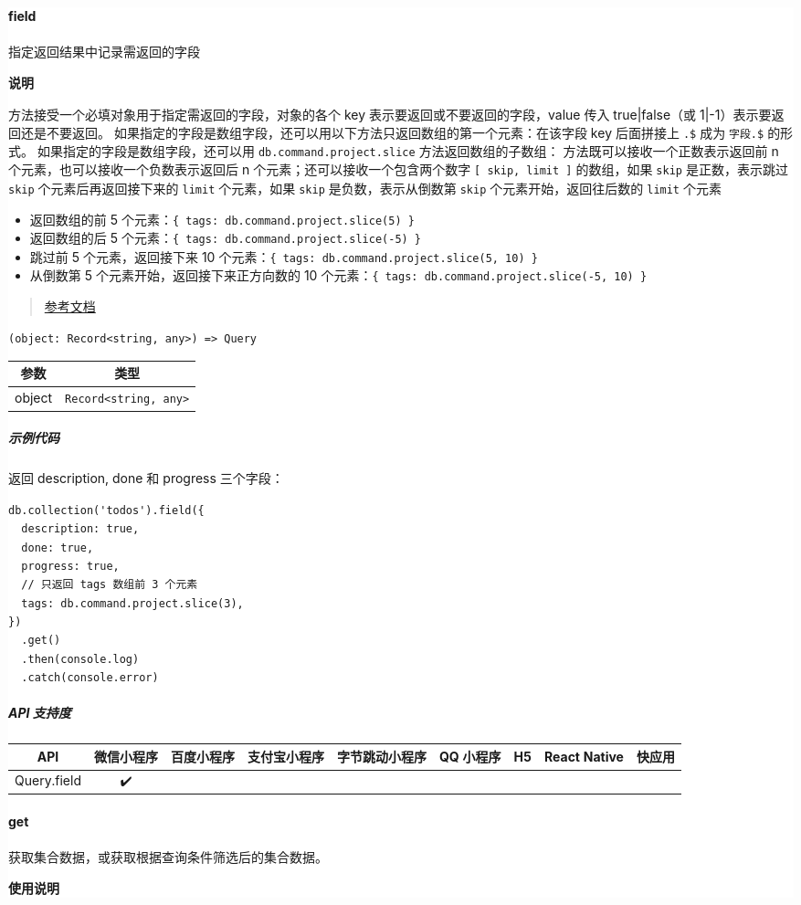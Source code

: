 #### field

指定返回结果中记录需返回的字段

**说明**

方法接受一个必填对象用于指定需返回的字段，对象的各个 key 表示要返回或不要返回的字段，value 传入 true|false（或 1|-1）表示要返回还是不要返回。
如果指定的字段是数组字段，还可以用以下方法只返回数组的第一个元素：在该字段 key 后面拼接上 `.$` 成为 `字段.$` 的形式。
如果指定的字段是数组字段，还可以用 `db.command.project.slice` 方法返回数组的子数组：
方法既可以接收一个正数表示返回前 n 个元素，也可以接收一个负数表示返回后 n 个元素；还可以接收一个包含两个数字 `[ skip, limit ]` 的数组，如果 `skip` 是正数，表示跳过 `skip` 个元素后再返回接下来的 `limit` 个元素，如果 `skip` 是负数，表示从倒数第 `skip` 个元素开始，返回往后数的 `limit` 个元素

- 返回数组的前 5 个元素：`{ tags: db.command.project.slice(5) }`
- 返回数组的后 5 个元素：`{ tags: db.command.project.slice(-5) }`
- 跳过前 5 个元素，返回接下来 10 个元素：`{ tags: db.command.project.slice(5, 10) }`
- 从倒数第 5 个元素开始，返回接下来正方向数的 10 个元素：`{ tags: db.command.project.slice(-5, 10) }`

> [参考文档](https://developers.weixin.qq.com/miniprogram/dev/wxcloud/reference-sdk-api/database/collection/Collection.field.html)

```tsx
(object: Record<string, any>) => Query
```

| 参数 | 类型 |
| --- | --- |
| object | `Record<string, any>` |

##### 示例代码

返回 description, done 和 progress 三个字段：

```tsx
db.collection('todos').field({
  description: true,
  done: true,
  progress: true,
  // 只返回 tags 数组前 3 个元素
  tags: db.command.project.slice(3),
})
  .get()
  .then(console.log)
  .catch(console.error)
```

##### API 支持度

| API | 微信小程序 | 百度小程序 | 支付宝小程序 | 字节跳动小程序 | QQ 小程序 | H5 | React Native | 快应用 |
| :---: | :---: | :---: | :---: | :---: | :---: | :---: | :---: | :---: |
| Query.field | ✔️ |  |  |  |  |  |  |  |

#### get

获取集合数据，或获取根据查询条件筛选后的集合数据。

**使用说明**
